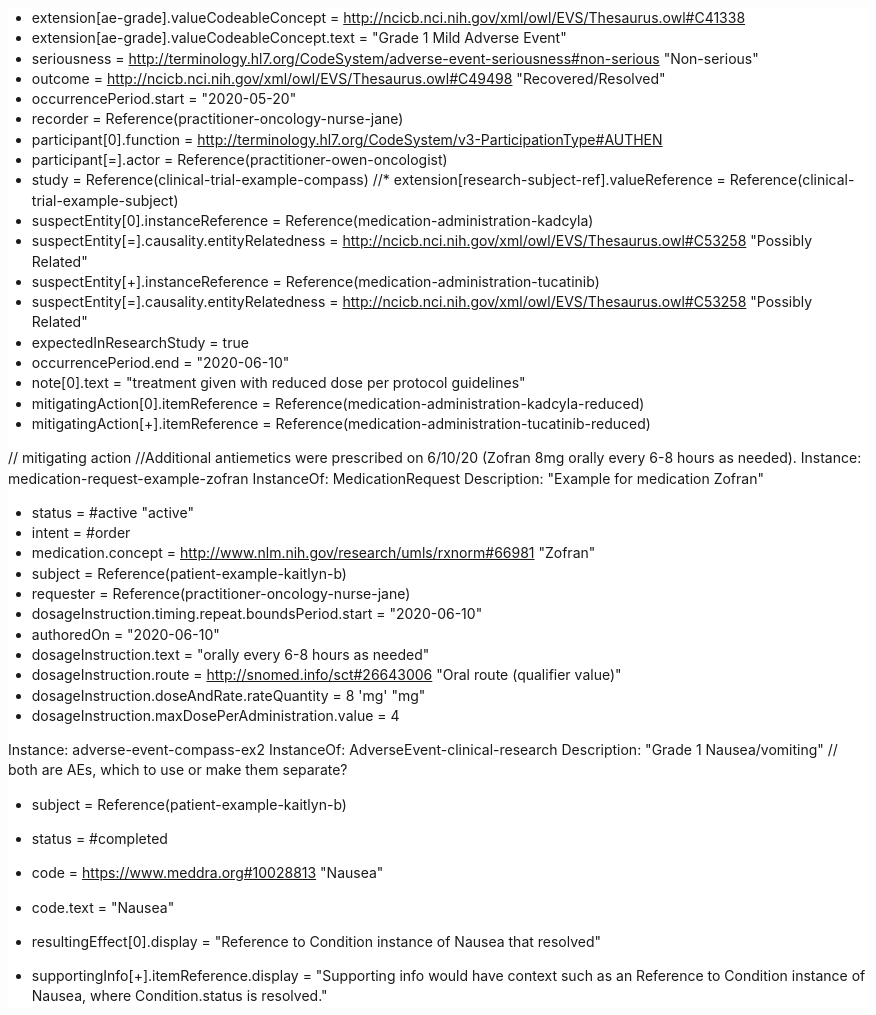 * extension[ae-grade].valueCodeableConcept = http://ncicb.nci.nih.gov/xml/owl/EVS/Thesaurus.owl#C41338
* extension[ae-grade].valueCodeableConcept.text = "Grade 1 Mild Adverse Event"
* seriousness = http://terminology.hl7.org/CodeSystem/adverse-event-seriousness#non-serious "Non-serious"
* outcome = http://ncicb.nci.nih.gov/xml/owl/EVS/Thesaurus.owl#C49498 "Recovered/Resolved"
* occurrencePeriod.start = "2020-05-20"
* recorder = Reference(practitioner-oncology-nurse-jane)
* participant[0].function = http://terminology.hl7.org/CodeSystem/v3-ParticipationType#AUTHEN 
* participant[=].actor = Reference(practitioner-owen-oncologist)
* study = Reference(clinical-trial-example-compass)
//* extension[research-subject-ref].valueReference = Reference(clinical-trial-example-subject)
* suspectEntity[0].instanceReference = Reference(medication-administration-kadcyla)
* suspectEntity[=].causality.entityRelatedness = http://ncicb.nci.nih.gov/xml/owl/EVS/Thesaurus.owl#C53258 "Possibly Related"
* suspectEntity[+].instanceReference = Reference(medication-administration-tucatinib)
* suspectEntity[=].causality.entityRelatedness = http://ncicb.nci.nih.gov/xml/owl/EVS/Thesaurus.owl#C53258 "Possibly Related"
* expectedInResearchStudy = true
* occurrencePeriod.end = "2020-06-10"
* note[0].text = "treatment given with reduced dose per protocol guidelines"
* mitigatingAction[0].itemReference = Reference(medication-administration-kadcyla-reduced)
* mitigatingAction[+].itemReference = Reference(medication-administration-tucatinib-reduced)

// mitigating action
//Additional antiemetics were prescribed on 6/10/20 (Zofran 8mg orally every 6-8 hours as needed).
Instance: medication-request-example-zofran
InstanceOf: MedicationRequest
Description: "Example for medication Zofran"
* status = #active "active"
* intent = #order
* medication.concept = http://www.nlm.nih.gov/research/umls/rxnorm#66981 "Zofran"
* subject = Reference(patient-example-kaitlyn-b)
* requester = Reference(practitioner-oncology-nurse-jane)
* dosageInstruction.timing.repeat.boundsPeriod.start = "2020-06-10"
* authoredOn = "2020-06-10"
* dosageInstruction.text = "orally every 6-8 hours as needed"
* dosageInstruction.route = http://snomed.info/sct#26643006 "Oral route (qualifier value)"
* dosageInstruction.doseAndRate.rateQuantity = 8 'mg' "mg"
* dosageInstruction.maxDosePerAdministration.value = 4

Instance: adverse-event-compass-ex2
InstanceOf: AdverseEvent-clinical-research
Description: "Grade 1 Nausea/vomiting"  // both are AEs, which to use or make them separate?
* subject = Reference(patient-example-kaitlyn-b)
* status = #completed
* code = https://www.meddra.org#10028813  "Nausea" 
* code.text = "Nausea"

* resultingEffect[0].display = "Reference to Condition instance of Nausea that resolved"
* supportingInfo[+].itemReference.display = "Supporting info would have context such as an Reference to Condition instance of Nausea, where Condition.status is resolved."
